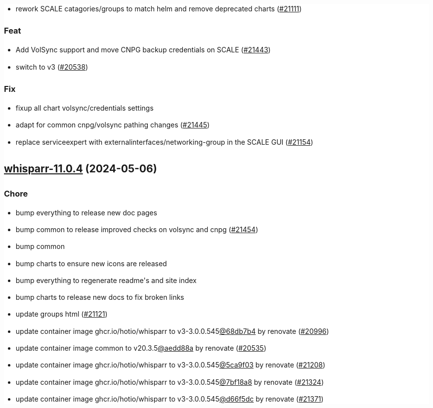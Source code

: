 - rework SCALE catagories/groups to match helm and remove deprecated charts ([#21111](https://github.com/truecharts/charts/issues/21111))

### Feat



- Add VolSync support and move CNPG backup credentials on SCALE ([#21443](https://github.com/truecharts/charts/issues/21443))

- switch to v3 ([#20538](https://github.com/truecharts/charts/issues/20538))

### Fix



- fixup all chart volsync/credentials settings

- adapt for common cnpg/volsync pathing changes ([#21445](https://github.com/truecharts/charts/issues/21445))

- replace serviceexpert with externalinterfaces/networking-group in the SCALE GUI ([#21154](https://github.com/truecharts/charts/issues/21154))


## [whisparr-11.0.4](https://github.com/truecharts/charts/compare/whisparr-9.6.0...whisparr-11.0.4) (2024-05-06)

### Chore



- bump everything to release new doc pages

- bump common to release improved checks on volsync and cnpg ([#21454](https://github.com/truecharts/charts/issues/21454))

- bump common

- bump charts to ensure new icons are released

- bump everything to regenerate readme's and site index

- bump charts to release new docs to fix broken links

- update groups html ([#21121](https://github.com/truecharts/charts/issues/21121))

- update container image ghcr.io/hotio/whisparr to v3-3.0.0.545[@68db7b4](https://github.com/68db7b4) by renovate ([#20996](https://github.com/truecharts/charts/issues/20996))

- update container image common to v20.3.5[@aedd88a](https://github.com/aedd88a) by renovate ([#20535](https://github.com/truecharts/charts/issues/20535))

- update container image ghcr.io/hotio/whisparr to v3-3.0.0.545[@5ca9f03](https://github.com/5ca9f03) by renovate ([#21208](https://github.com/truecharts/charts/issues/21208))

- update container image ghcr.io/hotio/whisparr to v3-3.0.0.545[@7bf18a8](https://github.com/7bf18a8) by renovate ([#21324](https://github.com/truecharts/charts/issues/21324))

- update container image ghcr.io/hotio/whisparr to v3-3.0.0.545[@d66f5dc](https://github.com/d66f5dc) by renovate ([#21371](https://github.com/truecharts/charts/issues/21371))
